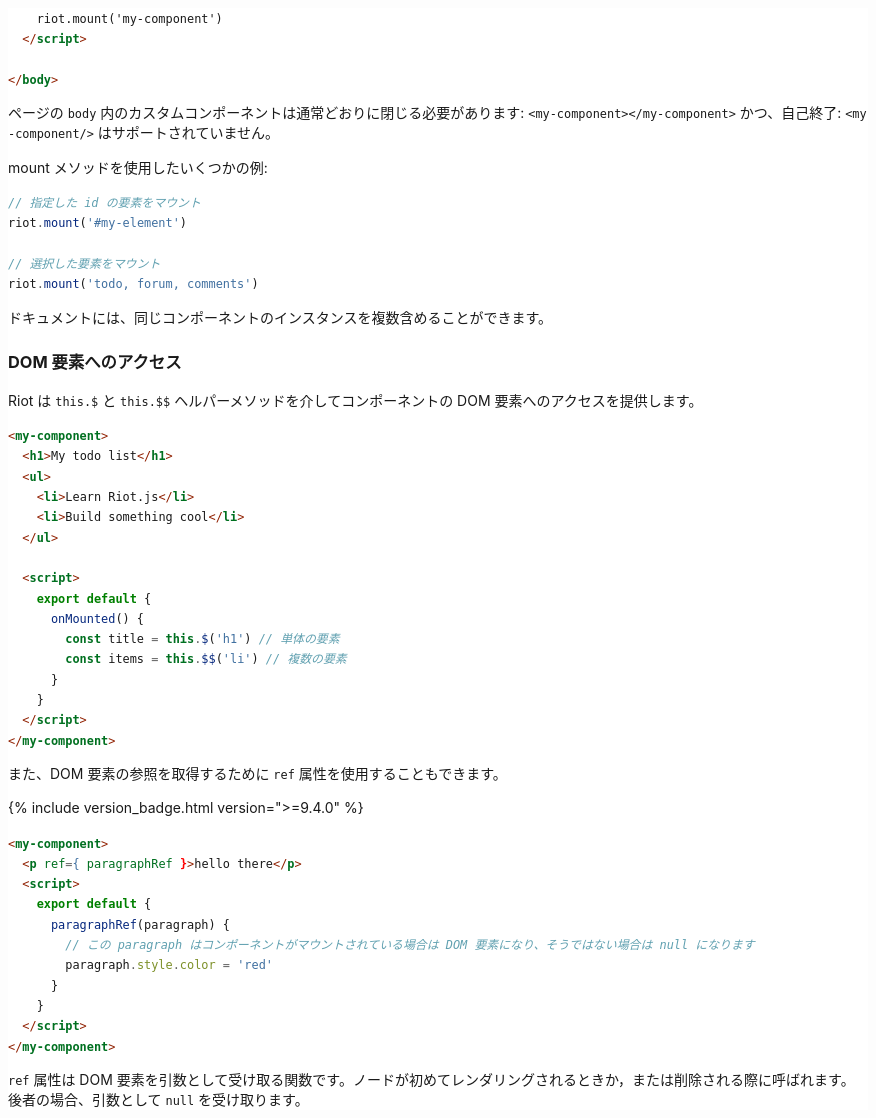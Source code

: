 ```html
    riot.mount('my-component')
  </script>

</body>
```

ページの `body` 内のカスタムコンポーネントは通常どおりに閉じる必要があります: `<my-component></my-component>` かつ、自己終了: `<my-component/>` はサポートされていません。


mount メソッドを使用したいくつかの例:

```js
// 指定した id の要素をマウント
riot.mount('#my-element')

// 選択した要素をマウント
riot.mount('todo, forum, comments')
```

ドキュメントには、同じコンポーネントのインスタンスを複数含めることができます。


### DOM 要素へのアクセス

Riot は `this.$` と `this.$$` ヘルパーメソッドを介してコンポーネントの DOM 要素へのアクセスを提供します。

```html
<my-component>
  <h1>My todo list</h1>
  <ul>
    <li>Learn Riot.js</li>
    <li>Build something cool</li>
  </ul>

  <script>
    export default {
      onMounted() {
        const title = this.$('h1') // 単体の要素
        const items = this.$$('li') // 複数の要素
      }
    }
  </script>
</my-component>
```

また、DOM 要素の参照を取得するために `ref` 属性を使用することもできます。

{% include version_badge.html version=">=9.4.0" %}

```html
<my-component>
  <p ref={ paragraphRef }>hello there</p>
  <script>
    export default {
      paragraphRef(paragraph) {
        // この paragraph はコンポーネントがマウントされている場合は DOM 要素になり、そうではない場合は null になります
        paragraph.style.color = 'red'
      }
    }
  </script>
</my-component>
```
`ref` 属性は DOM 要素を引数として受け取る関数です。ノードが初めてレンダリングされるときか，または削除される際に呼ばれます。 後者の場合、引数として `null` を受け取ります。
